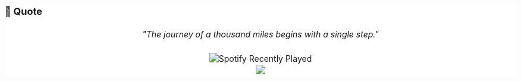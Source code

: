   </a>
</div>

### 💬 Quote

<div align="center">
  <i>"The journey of a thousand miles begins with a single step."</i>
</div>

<br>

<div align="center">
  <img src="https://spotify-recently-played-readme.vercel.app/api?user=31ajiq3dzak6nrbjzaeyad727fvu&unique=true&count=2&theme=tokyonight&background_color=1a1b27&border_color=2F80ED&text_color=70a5fd&title_color=38bdae" alt="Spotify Recently Played" width="400" />
</div>

<div align="center">
  <img src="https://capsule-render.vercel.app/api?type=waving&color=2F80ED&height=120&section=footer&text=Thanks%20for%20visiting!&fontSize=24&fontColor=70a5fd&animation=twinkling&fontAlignY=65&background=1a1b27" width="100%"/>
</div>
